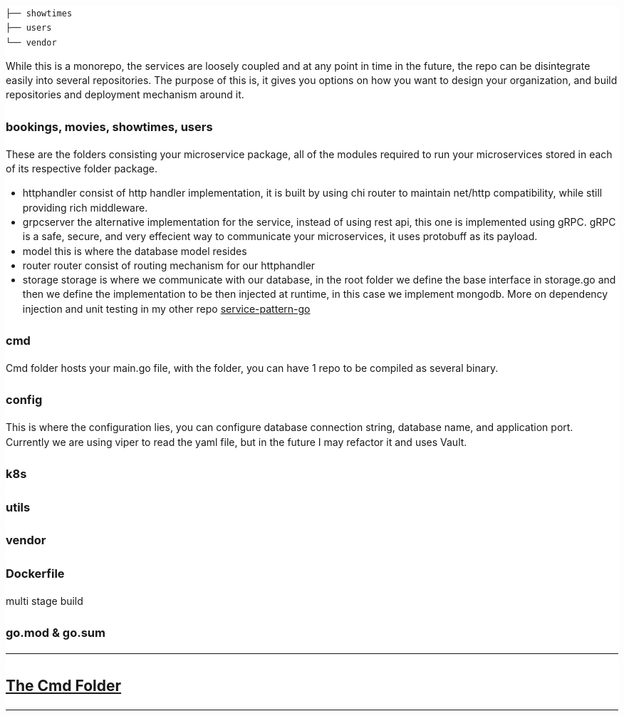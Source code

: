     ├── showtimes
    ├── users
    └── vendor

While this is a monorepo, the services are loosely coupled and at any point in time in the future, the repo can be disintegrate easily into several repositories. The purpose of this is, it gives you options on how you want to design your organization, and build repositories and deployment mechanism around it.

### bookings, movies, showtimes, users
These are the folders consisting your microservice package, all of the modules required to run your microservices stored in each of its respective folder package.

* httphandler consist of http handler implementation, it is built by using chi router to maintain net/http compatibility, while still providing rich middleware.
* grpcserver the alternative implementation for the service, instead of using rest api, this one is implemented using gRPC. gRPC is a safe, secure, and very effecient way to communicate your microservices, it uses protobuff as its payload.
* model this is where the database model resides
* router router consist of routing mechanism for our httphandler
* storage storage is where we communicate with our database, in the root folder we define the base interface in storage.go and then we define the implementation to be then injected at runtime, in this case we implement mongodb. More on dependency injection and unit testing in my other repo [service-pattern-go](https://github.com/santa512/service-pattern-go)

### cmd
Cmd folder hosts your main.go file, with the folder, you can have 1 repo to be compiled as several binary.

### config
This is where the configuration lies, you can configure database connection string, database name, and application port. Currently we are using viper to read the yaml file, but in the future I may refactor it and uses Vault.

### k8s

### utils

### vendor

### Dockerfile
multi stage build

### go.mod & go.sum

---

## [The Cmd Folder](https://github.com/santa512/monorepo-microservices#cmd)

---
